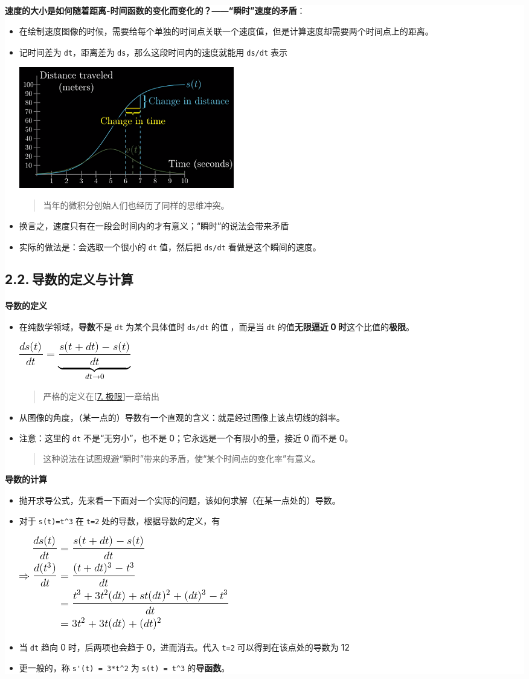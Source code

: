 

**速度的大小是如何随着距离-时间函数的变化而变化的？——“瞬时”速度的矛盾**：
- 在绘制速度图像的时候，需要给每个单独的时间点关联一个速度值，但是计算速度却需要两个时间点上的距离。
- 记时间差为 `dt`，距离差为 `ds`，那么这段时间内的速度就能用 `ds/dt` 表示

    ![](../assets/TIM截图20180626111112.png)
    > 当年的微积分创始人们也经历了同样的思维冲突。

- 换言之，速度只有在一段会时间内的才有意义；“瞬时”的说法会带来矛盾
- 实际的做法是：会选取一个很小的 `dt` 值，然后把 `ds/dt` 看做是这个瞬间的速度。

## 2.2. 导数的定义与计算

**导数的定义**
- 在纯数学领域，**导数**不是 `dt` 为某个具体值时 `ds/dt` 的值 ，而是当 `dt` 的值**无限逼近 0 时**这个比值的**极限**。

    [![](../assets/公式_20180627210310.png)](http://www.codecogs.com/eqnedit.php?latex=\begin{aligned}&space;\frac{ds(t)}{dt}=\underbrace{\frac{s(t&plus;dt)-s(t)}{dt}}_{dt\rightarrow&space;0}&space;\end{aligned})
    > 严格的定义在[[7. 极限](#7-极限)]一章给出

- 从图像的角度，（某一点的）导数有一个直观的含义：就是经过图像上该点切线的斜率。
- 注意：这里的 `dt` 不是“无穷小”，也不是 0；它永远是一个有限小的量，接近 0 而不是 0。
    > 这种说法在试图规避“瞬时”带来的矛盾，使“某个时间点的变化率”有意义。

**导数的计算**
- 抛开求导公式，先来看一下面对一个实际的问题，该如何求解（在某一点处的）导数。
- 对于 `s(t)=t^3` 在 `t=2` 处的导数，根据导数的定义，有

    [![](../assets/公式_20180626200536.png)](http://www.codecogs.com/eqnedit.php?latex=\begin{aligned}&space;\frac{ds(t)}{dt}&space;&=\frac{s(t&plus;dt)-s(t)}{dt}\\&space;\Rightarrow&space;\frac{d(t^3)}{dt}&space;&=\frac{(t&plus;dt)^3-t^3}{dt}\\&space;&=\frac{t^3&plus;3t^2(dt)&plus;st(dt)^2&plus;(dt)^3-t^3}{dt}\\&space;&=3t^2&plus;3t(dt)&plus;(dt)^2&space;\end{aligned})

- 当 `dt` 趋向 0 时，后两项也会趋于 0，进而消去。代入 `t=2` 可以得到在该点处的导数为 12
- 更一般的，称 `s'(t) = 3*t^2` 为 `s(t) = t^3` 的**导函数**。
